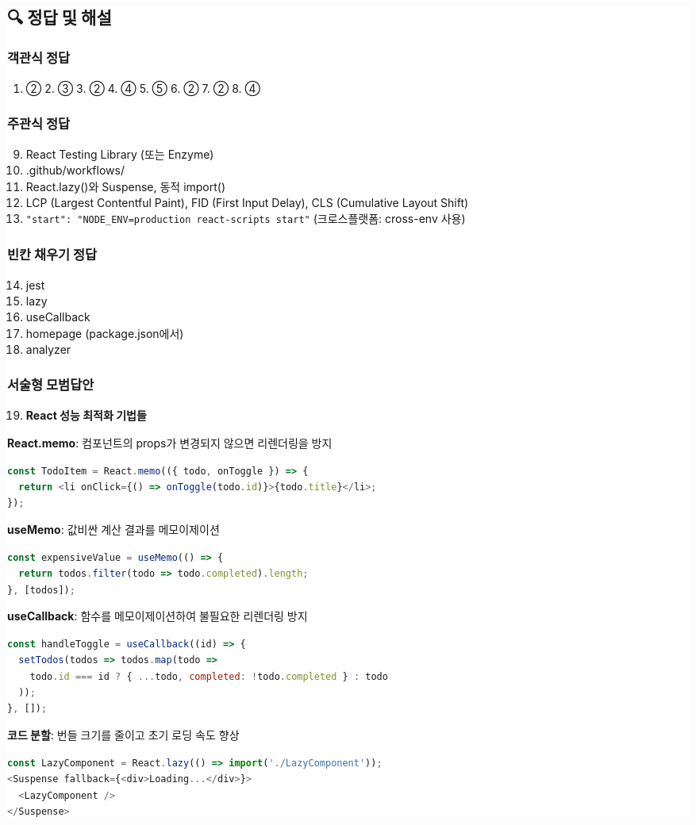 
## 🔍 정답 및 해설

### 객관식 정답
1. ② 2. ③ 3. ② 4. ④ 5. ⑤ 6. ② 7. ② 8. ④

### 주관식 정답
9. React Testing Library (또는 Enzyme)
10. .github/workflows/
11. React.lazy()와 Suspense, 동적 import()
12. LCP (Largest Contentful Paint), FID (First Input Delay), CLS (Cumulative Layout Shift)
13. `"start": "NODE_ENV=production react-scripts start"` (크로스플랫폼: cross-env 사용)

### 빈칸 채우기 정답
14. jest
15. lazy
16. useCallback
17. homepage (package.json에서)
18. analyzer

### 서술형 모범답안

19. **React 성능 최적화 기법들**

**React.memo**: 컴포넌트의 props가 변경되지 않으면 리렌더링을 방지
```javascript
const TodoItem = React.memo(({ todo, onToggle }) => {
  return <li onClick={() => onToggle(todo.id)}>{todo.title}</li>;
});
```

**useMemo**: 값비싼 계산 결과를 메모이제이션
```javascript
const expensiveValue = useMemo(() => {
  return todos.filter(todo => todo.completed).length;
}, [todos]);
```

**useCallback**: 함수를 메모이제이션하여 불필요한 리렌더링 방지
```javascript
const handleToggle = useCallback((id) => {
  setTodos(todos => todos.map(todo => 
    todo.id === id ? { ...todo, completed: !todo.completed } : todo
  ));
}, []);
```

**코드 분할**: 번들 크기를 줄이고 초기 로딩 속도 향상
```javascript
const LazyComponent = React.lazy(() => import('./LazyComponent'));
<Suspense fallback={<div>Loading...</div>}>
  <LazyComponent />
</Suspense>
```
